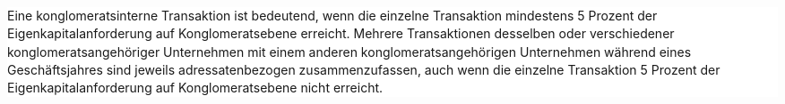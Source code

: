 




Eine konglomeratsinterne Transaktion ist bedeutend, wenn die einzelne Transaktion mindestens 5 Prozent der Eigenkapitalanforderung auf Konglomeratsebene erreicht. Mehrere Transaktionen desselben oder verschiedener konglomeratsangehöriger Unternehmen mit einem anderen konglomeratsangehörigen Unternehmen während eines Geschäftsjahres sind jeweils adressatenbezogen zusammenzufassen, auch wenn die einzelne Transaktion 5 Prozent der Eigenkapitalanforderung auf Konglomeratsebene nicht erreicht.

